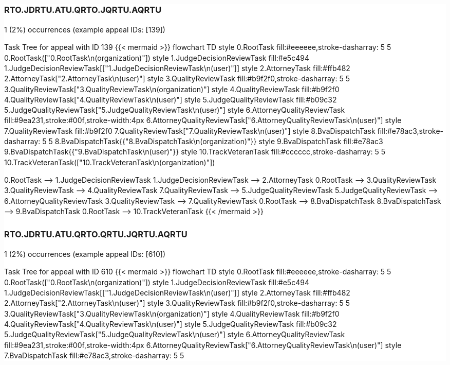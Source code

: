 
### RTO.JDRTU.ATU.QRTO.JQRTU.AQRTU

1 (2%) occurrences (example appeal IDs: [139])

Task Tree for appeal with ID 139
{{< mermaid >}}
flowchart TD
style 0.RootTask fill:#eeeeee,stroke-dasharray: 5 5
  0.RootTask(["0.RootTask\n(organization)"])
style 1.JudgeDecisionReviewTask fill:#e5c494
  1.JudgeDecisionReviewTask[["1.JudgeDecisionReviewTask\n(user)"]]
style 2.AttorneyTask fill:#ffb482
  2.AttorneyTask["2.AttorneyTask\n(user)"]
style 3.QualityReviewTask fill:#b9f2f0,stroke-dasharray: 5 5
  3.QualityReviewTask[\"3.QualityReviewTask\n(organization)"\]
style 4.QualityReviewTask fill:#b9f2f0
  4.QualityReviewTask[\"4.QualityReviewTask\n(user)"\]
style 5.JudgeQualityReviewTask fill:#b09c32
  5.JudgeQualityReviewTask["5.JudgeQualityReviewTask\n(user)"]
style 6.AttorneyQualityReviewTask fill:#9ea231,stroke:#00f,stroke-width:4px
  6.AttorneyQualityReviewTask["6.AttorneyQualityReviewTask\n(user)"]
style 7.QualityReviewTask fill:#b9f2f0
  7.QualityReviewTask[\"7.QualityReviewTask\n(user)"\]
style 8.BvaDispatchTask fill:#e78ac3,stroke-dasharray: 5 5
  8.BvaDispatchTask{{"8.BvaDispatchTask\n(organization)"}}
style 9.BvaDispatchTask fill:#e78ac3
  9.BvaDispatchTask{{"9.BvaDispatchTask\n(user)"}}
style 10.TrackVeteranTask fill:#cccccc,stroke-dasharray: 5 5
  10.TrackVeteranTask(["10.TrackVeteranTask\n(organization)"])

0.RootTask --> 1.JudgeDecisionReviewTask
1.JudgeDecisionReviewTask --> 2.AttorneyTask
0.RootTask --> 3.QualityReviewTask
3.QualityReviewTask --> 4.QualityReviewTask
7.QualityReviewTask --> 5.JudgeQualityReviewTask
5.JudgeQualityReviewTask --> 6.AttorneyQualityReviewTask
3.QualityReviewTask --> 7.QualityReviewTask
0.RootTask --> 8.BvaDispatchTask
8.BvaDispatchTask --> 9.BvaDispatchTask
0.RootTask --> 10.TrackVeteranTask
{{< /mermaid >}}


### RTO.JDRTU.ATU.QRTO.QRTU.JQRTU.AQRTU

1 (2%) occurrences (example appeal IDs: [610])

Task Tree for appeal with ID 610
{{< mermaid >}}
flowchart TD
style 0.RootTask fill:#eeeeee,stroke-dasharray: 5 5
  0.RootTask(["0.RootTask\n(organization)"])
style 1.JudgeDecisionReviewTask fill:#e5c494
  1.JudgeDecisionReviewTask[["1.JudgeDecisionReviewTask\n(user)"]]
style 2.AttorneyTask fill:#ffb482
  2.AttorneyTask["2.AttorneyTask\n(user)"]
style 3.QualityReviewTask fill:#b9f2f0,stroke-dasharray: 5 5
  3.QualityReviewTask[\"3.QualityReviewTask\n(organization)"\]
style 4.QualityReviewTask fill:#b9f2f0
  4.QualityReviewTask[\"4.QualityReviewTask\n(user)"\]
style 5.JudgeQualityReviewTask fill:#b09c32
  5.JudgeQualityReviewTask["5.JudgeQualityReviewTask\n(user)"]
style 6.AttorneyQualityReviewTask fill:#9ea231,stroke:#00f,stroke-width:4px
  6.AttorneyQualityReviewTask["6.AttorneyQualityReviewTask\n(user)"]
style 7.BvaDispatchTask fill:#e78ac3,stroke-dasharray: 5 5